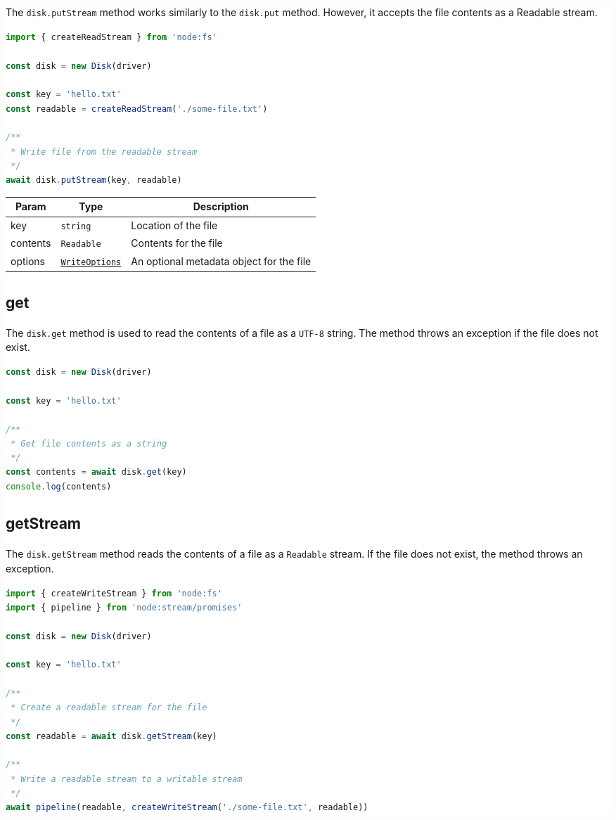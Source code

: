 The `disk.putStream` method works similarly to the `disk.put` method. However, it accepts the file contents as a Readable stream.

```ts
import { createReadStream } from 'node:fs'

const disk = new Disk(driver)

const key = 'hello.txt'
const readable = createReadStream('./some-file.txt')

/**
 * Write file from the readable stream
 */
await disk.putStream(key, readable)
```

| Param    | Type                             | Description                              |
| -------- | -------------------------------- | ---------------------------------------- |
| key      | `string`                         | Location of the file                     |
| contents | `Readable`                       | Contents for the file                    |
| options  | [`WriteOptions`](#write-options) | An optional metadata object for the file |

## get

The `disk.get` method is used to read the contents of a file as a `UTF-8` string. The method throws an exception if the file does not exist.

```ts
const disk = new Disk(driver)

const key = 'hello.txt'

/**
 * Get file contents as a string
 */
const contents = await disk.get(key)
console.log(contents)
```

## getStream

The `disk.getStream` method reads the contents of a file as a `Readable` stream. If the file does not exist, the method throws an exception.

```ts
import { createWriteStream } from 'node:fs'
import { pipeline } from 'node:stream/promises'

const disk = new Disk(driver)

const key = 'hello.txt'

/**
 * Create a readable stream for the file
 */
const readable = await disk.getStream(key)

/**
 * Write a readable stream to a writable stream
 */
await pipeline(readable, createWriteStream('./some-file.txt', readable))
```
